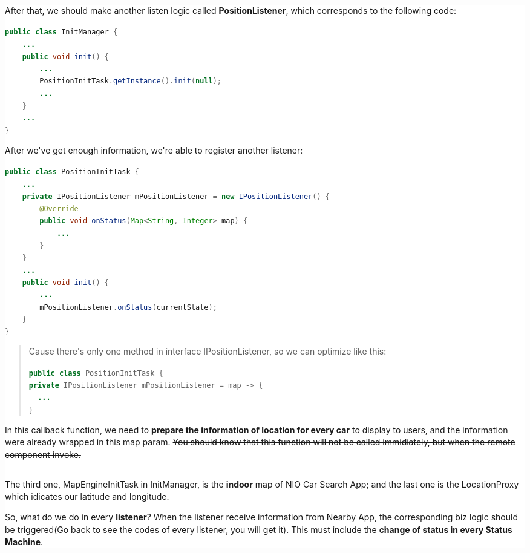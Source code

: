 
After that, we should make another listen logic called **PositionListener**, which corresponds to the following code:

```java
public class InitManager {
	...
	public void init() {
		...
		PositionInitTask.getInstance().init(null);
		...
	}
	...
}
```

After we've get enough information, we're able to register another listener:

```java
public class PositionInitTask {
	...
	private IPositionListener mPositionListener = new IPositionListener() {
		@Override
		public void onStatus(Map<String, Integer> map) {
			...
		}
	}
	...
	public void init() {
		...
		mPositionListener.onStatus(currentState);
	}
}
```

> Cause there's only one method in interface IPositionListener, so we can optimize like this:
> 
> ```java
> public class PositionInitTask {
> private IPositionListener mPositionListener = map -> {
> 	...
> }
> ```

In this callback function, we need to **prepare the information of location for every car** to display to users, and the information were already wrapped in this map param. ~~You should know that this function will not be called immidiately, but when the remote component invoke.~~

---

The third one, MapEngineInitTask in InitManager, is the **indoor** map of NIO Car Search App; and the last one is the LocationProxy which idicates our latitude and longitude.

So, what do we do in every **listener**? When the listener receive information from Nearby App, the corresponding biz logic should be triggered(Go back to see the codes of every listener, you will get it). This must include the **change of status in every Status Machine**. 

